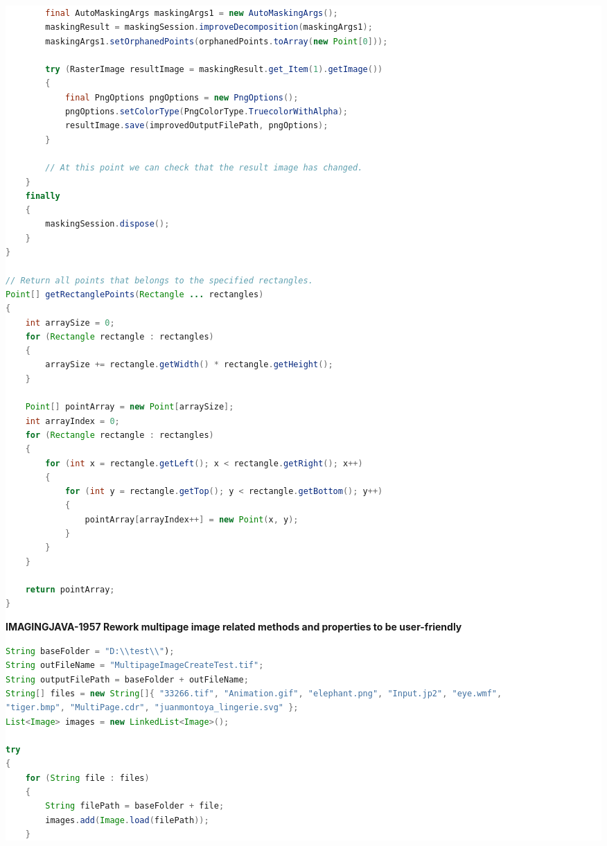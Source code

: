 ``` java
		final AutoMaskingArgs maskingArgs1 = new AutoMaskingArgs();
		maskingResult = maskingSession.improveDecomposition(maskingArgs1);
		maskingArgs1.setOrphanedPoints(orphanedPoints.toArray(new Point[0]));

		try (RasterImage resultImage = maskingResult.get_Item(1).getImage())
		{
			final PngOptions pngOptions = new PngOptions();
			pngOptions.setColorType(PngColorType.TruecolorWithAlpha);
			resultImage.save(improvedOutputFilePath, pngOptions);
		}

		// At this point we can check that the result image has changed.
	}
	finally
	{
		maskingSession.dispose();
	}
}

// Return all points that belongs to the specified rectangles.
Point[] getRectanglePoints(Rectangle ... rectangles)
{
	int arraySize = 0;
	for (Rectangle rectangle : rectangles)
	{
		arraySize += rectangle.getWidth() * rectangle.getHeight();
	}

	Point[] pointArray = new Point[arraySize];
	int arrayIndex = 0;
	for (Rectangle rectangle : rectangles)
	{
		for (int x = rectangle.getLeft(); x < rectangle.getRight(); x++)
		{
			for (int y = rectangle.getTop(); y < rectangle.getBottom(); y++)
			{
				pointArray[arrayIndex++] = new Point(x, y);
			}
		}
	}

	return pointArray;
}
```

**IMAGINGJAVA-1957 Rework multipage image related methods and properties to be user-friendly**

``` java
String baseFolder = "D:\\test\\");
String outFileName = "MultipageImageCreateTest.tif";
String outputFilePath = baseFolder + outFileName;
String[] files = new String[]{ "33266.tif", "Animation.gif", "elephant.png", "Input.jp2", "eye.wmf", 
"tiger.bmp", "MultiPage.cdr", "juanmontoya_lingerie.svg" };
List<Image> images = new LinkedList<Image>();

try
{
	for (String file : files)
	{
		String filePath = baseFolder + file;
		images.add(Image.load(filePath));
	}

```